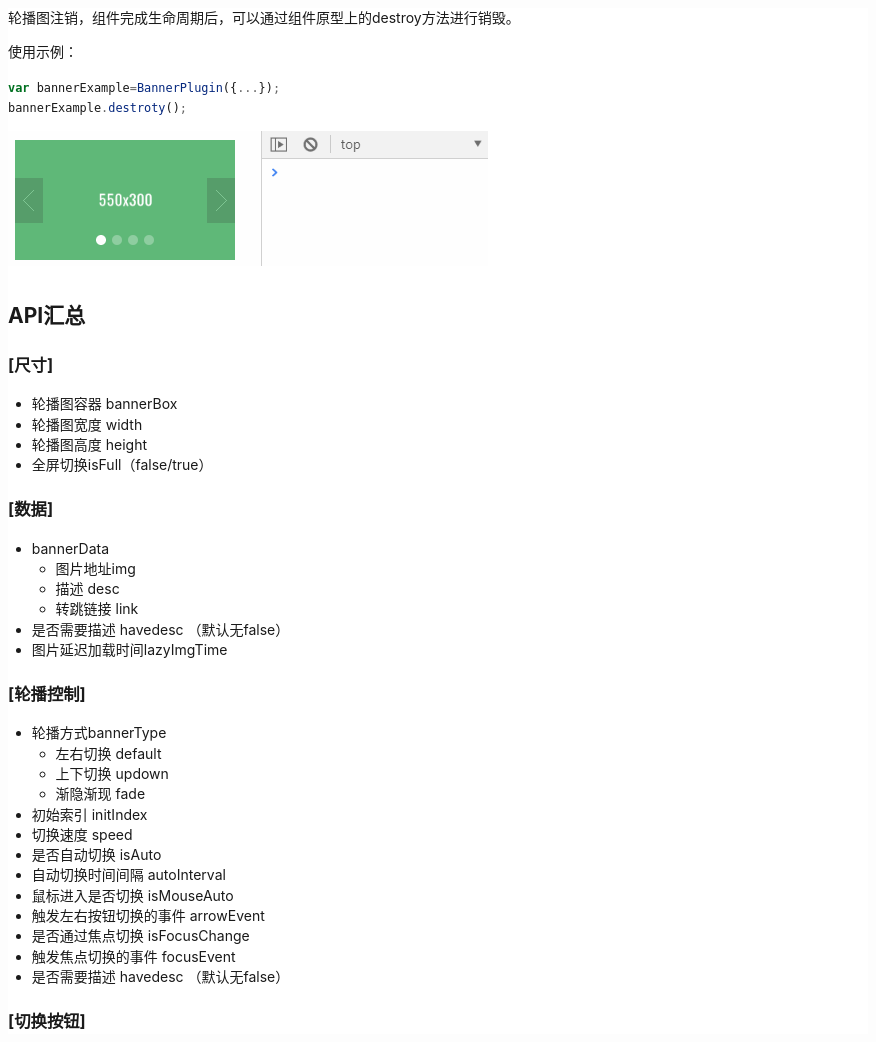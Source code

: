 轮播图注销，组件完成生命周期后，可以通过组件原型上的destroy方法进行销毁。

使用示例：

```javascript
var bannerExample=BannerPlugin({...});
bannerExample.destroty();                                
```

![](https://raw.githubusercontent.com/Anilway/Interactive-components/master/Component%20Banner/data-readme/9.gif)

## API汇总

### [尺寸]

- 轮播图容器 bannerBox
- 轮播图宽度 width
- 轮播图高度 height
- 全屏切换isFull（false/true）

### [数据]

- bannerData
  - 图片地址img
  - 描述 desc
  - 转跳链接 link
- 是否需要描述 havedesc （默认无false）
- 图片延迟加载时间lazyImgTime

### [轮播控制]

- 轮播方式bannerType
  - 左右切换 default
  - 上下切换 updown
  - 渐隐渐现 fade
- 初始索引 initIndex
- 切换速度 speed
- 是否自动切换 isAuto
- 自动切换时间间隔 autoInterval
- 鼠标进入是否切换 isMouseAuto
- 触发左右按钮切换的事件 arrowEvent
- 是否通过焦点切换 isFocusChange
- 触发焦点切换的事件 focusEvent
- 是否需要描述 havedesc （默认无false）

### [切换按钮]
